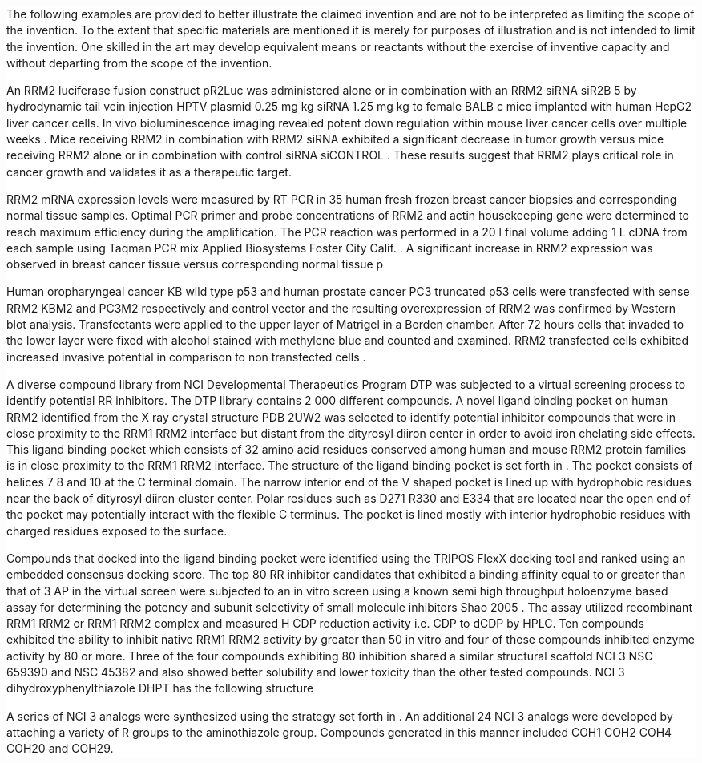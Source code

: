 The following examples are provided to better illustrate the claimed invention and are not to be interpreted as limiting the scope of the invention. To the extent that specific materials are mentioned it is merely for purposes of illustration and is not intended to limit the invention. One skilled in the art may develop equivalent means or reactants without the exercise of inventive capacity and without departing from the scope of the invention.

An RRM2 luciferase fusion construct pR2Luc was administered alone or in combination with an RRM2 siRNA siR2B 5 by hydrodynamic tail vein injection HPTV plasmid 0.25 mg kg siRNA 1.25 mg kg to female BALB c mice implanted with human HepG2 liver cancer cells. In vivo bioluminescence imaging revealed potent down regulation within mouse liver cancer cells over multiple weeks . Mice receiving RRM2 in combination with RRM2 siRNA exhibited a significant decrease in tumor growth versus mice receiving RRM2 alone or in combination with control siRNA siCONTROL . These results suggest that RRM2 plays critical role in cancer growth and validates it as a therapeutic target.

RRM2 mRNA expression levels were measured by RT PCR in 35 human fresh frozen breast cancer biopsies and corresponding normal tissue samples. Optimal PCR primer and probe concentrations of RRM2 and actin housekeeping gene were determined to reach maximum efficiency during the amplification. The PCR reaction was performed in a 20 l final volume adding 1 L cDNA from each sample using Taqman PCR mix Applied Biosystems Foster City Calif. . A significant increase in RRM2 expression was observed in breast cancer tissue versus corresponding normal tissue p

Human oropharyngeal cancer KB wild type p53 and human prostate cancer PC3 truncated p53 cells were transfected with sense RRM2 KBM2 and PC3M2 respectively and control vector and the resulting overexpression of RRM2 was confirmed by Western blot analysis. Transfectants were applied to the upper layer of Matrigel in a Borden chamber. After 72 hours cells that invaded to the lower layer were fixed with alcohol stained with methylene blue and counted and examined. RRM2 transfected cells exhibited increased invasive potential in comparison to non transfected cells .

A diverse compound library from NCI Developmental Therapeutics Program DTP was subjected to a virtual screening process to identify potential RR inhibitors. The DTP library contains 2 000 different compounds. A novel ligand binding pocket on human RRM2 identified from the X ray crystal structure PDB 2UW2 was selected to identify potential inhibitor compounds that were in close proximity to the RRM1 RRM2 interface but distant from the dityrosyl diiron center in order to avoid iron chelating side effects. This ligand binding pocket which consists of 32 amino acid residues conserved among human and mouse RRM2 protein families is in close proximity to the RRM1 RRM2 interface. The structure of the ligand binding pocket is set forth in . The pocket consists of helices 7 8 and 10 at the C terminal domain. The narrow interior end of the V shaped pocket is lined up with hydrophobic residues near the back of dityrosyl diiron cluster center. Polar residues such as D271 R330 and E334 that are located near the open end of the pocket may potentially interact with the flexible C terminus. The pocket is lined mostly with interior hydrophobic residues with charged residues exposed to the surface.

Compounds that docked into the ligand binding pocket were identified using the TRIPOS FlexX docking tool and ranked using an embedded consensus docking score. The top 80 RR inhibitor candidates that exhibited a binding affinity equal to or greater than that of 3 AP in the virtual screen were subjected to an in vitro screen using a known semi high throughput holoenzyme based assay for determining the potency and subunit selectivity of small molecule inhibitors Shao 2005 . The assay utilized recombinant RRM1 RRM2 or RRM1 RRM2 complex and measured H CDP reduction activity i.e. CDP to dCDP by HPLC. Ten compounds exhibited the ability to inhibit native RRM1 RRM2 activity by greater than 50 in vitro and four of these compounds inhibited enzyme activity by 80 or more. Three of the four compounds exhibiting 80 inhibition shared a similar structural scaffold NCI 3 NSC 659390 and NSC 45382 and also showed better solubility and lower toxicity than the other tested compounds. NCI 3 dihydroxyphenylthiazole DHPT has the following structure 

A series of NCI 3 analogs were synthesized using the strategy set forth in . An additional 24 NCI 3 analogs were developed by attaching a variety of R groups to the aminothiazole group. Compounds generated in this manner included COH1 COH2 COH4 COH20 and COH29.
